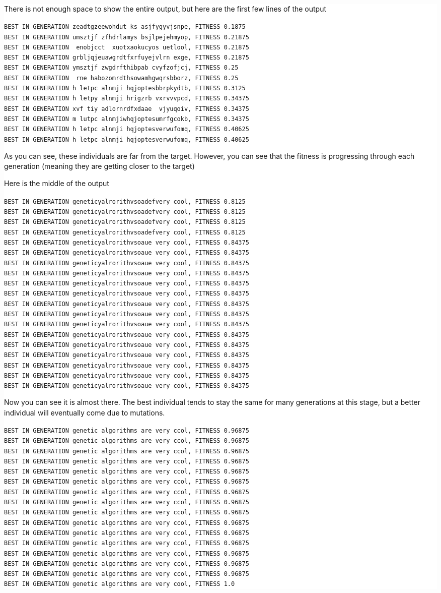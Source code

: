 There is not enough space to show the entire output, but here are the first few lines of the output

```
BEST IN GENERATION zeadtgzeewohdut ks asjfygyvjsnpe, FITNESS 0.1875
BEST IN GENERATION umsztjf zfhdrlamys bsjlpejehmyop, FITNESS 0.21875
BEST IN GENERATION  enobjcct  xuotxaokucyos uetlool, FITNESS 0.21875
BEST IN GENERATION grbljqjeuawgrdtfxrfuyejvlrn exge, FITNESS 0.21875
BEST IN GENERATION ymsztjf zwgdrfthibpab cvyfzofjcj, FITNESS 0.25
BEST IN GENERATION  rne habozomrdthsowamhgwqrsbborz, FITNESS 0.25
BEST IN GENERATION h letpc alnmji hqjoptesbbrpkydtb, FITNESS 0.3125
BEST IN GENERATION h letpy alnmji hrigzrb vxrvvvpcd, FITNESS 0.34375
BEST IN GENERATION xvf tiy adlornrdfxdaae  vjyuqoiv, FITNESS 0.34375
BEST IN GENERATION m lutpc alnmjiwhqjoptesumrfgcokb, FITNESS 0.34375
BEST IN GENERATION h letpc alnmji hqjoptesverwufomq, FITNESS 0.40625
BEST IN GENERATION h letpc alnmji hqjoptesverwufomq, FITNESS 0.40625
```

As you can see, these individuals are far from the target. However, you can see that the fitness is progressing through each generation (meaning they are getting closer to the target)


Here is the middle of the output

```
BEST IN GENERATION geneticyalrorithvsoadefvery cool, FITNESS 0.8125
BEST IN GENERATION geneticyalrorithvsoadefvery cool, FITNESS 0.8125
BEST IN GENERATION geneticyalrorithvsoadefvery cool, FITNESS 0.8125
BEST IN GENERATION geneticyalrorithvsoadefvery cool, FITNESS 0.8125
BEST IN GENERATION geneticyalrorithvsoaue very cool, FITNESS 0.84375
BEST IN GENERATION geneticyalrorithvsoaue very cool, FITNESS 0.84375
BEST IN GENERATION geneticyalrorithvsoaue very cool, FITNESS 0.84375
BEST IN GENERATION geneticyalrorithvsoaue very cool, FITNESS 0.84375
BEST IN GENERATION geneticyalrorithvsoaue very cool, FITNESS 0.84375
BEST IN GENERATION geneticyalrorithvsoaue very cool, FITNESS 0.84375
BEST IN GENERATION geneticyalrorithvsoaue very cool, FITNESS 0.84375
BEST IN GENERATION geneticyalrorithvsoaue very cool, FITNESS 0.84375
BEST IN GENERATION geneticyalrorithvsoaue very cool, FITNESS 0.84375
BEST IN GENERATION geneticyalrorithvsoaue very cool, FITNESS 0.84375
BEST IN GENERATION geneticyalrorithvsoaue very cool, FITNESS 0.84375
BEST IN GENERATION geneticyalrorithvsoaue very cool, FITNESS 0.84375
BEST IN GENERATION geneticyalrorithvsoaue very cool, FITNESS 0.84375
BEST IN GENERATION geneticyalrorithvsoaue very cool, FITNESS 0.84375
BEST IN GENERATION geneticyalrorithvsoaue very cool, FITNESS 0.84375
```

Now you can see it is almost there. The best individual tends to stay the same for many generations at this stage, but a better individual will eventually come due to mutations.


```
BEST IN GENERATION genetic algorithms are very ccol, FITNESS 0.96875
BEST IN GENERATION genetic algorithms are very ccol, FITNESS 0.96875
BEST IN GENERATION genetic algorithms are very ccol, FITNESS 0.96875
BEST IN GENERATION genetic algorithms are very ccol, FITNESS 0.96875
BEST IN GENERATION genetic algorithms are very ccol, FITNESS 0.96875
BEST IN GENERATION genetic algorithms are very ccol, FITNESS 0.96875
BEST IN GENERATION genetic algorithms are very ccol, FITNESS 0.96875
BEST IN GENERATION genetic algorithms are very ccol, FITNESS 0.96875
BEST IN GENERATION genetic algorithms are very ccol, FITNESS 0.96875
BEST IN GENERATION genetic algorithms are very ccol, FITNESS 0.96875
BEST IN GENERATION genetic algorithms are very ccol, FITNESS 0.96875
BEST IN GENERATION genetic algorithms are very ccol, FITNESS 0.96875
BEST IN GENERATION genetic algorithms are very ccol, FITNESS 0.96875
BEST IN GENERATION genetic algorithms are very ccol, FITNESS 0.96875
BEST IN GENERATION genetic algorithms are very ccol, FITNESS 0.96875
BEST IN GENERATION genetic algorithms are very cool, FITNESS 1.0
```
